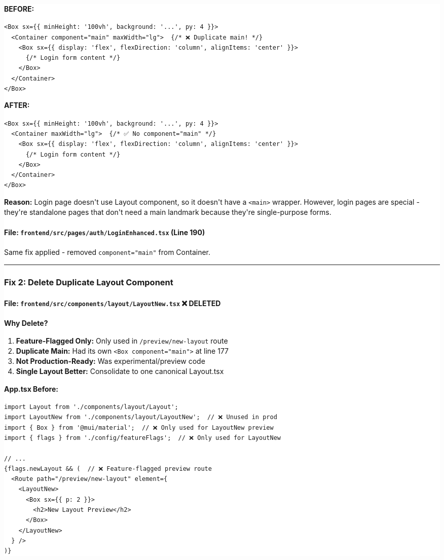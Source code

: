 **BEFORE:**
```tsx
<Box sx={{ minHeight: '100vh', background: '...', py: 4 }}>
  <Container component="main" maxWidth="lg">  {/* ❌ Duplicate main! */}
    <Box sx={{ display: 'flex', flexDirection: 'column', alignItems: 'center' }}>
      {/* Login form content */}
    </Box>
  </Container>
</Box>
```

**AFTER:**
```tsx
<Box sx={{ minHeight: '100vh', background: '...', py: 4 }}>
  <Container maxWidth="lg">  {/* ✅ No component="main" */}
    <Box sx={{ display: 'flex', flexDirection: 'column', alignItems: 'center' }}>
      {/* Login form content */}
    </Box>
  </Container>
</Box>
```

**Reason:** Login page doesn't use Layout component, so it doesn't have a `<main>` wrapper. However, login pages are special - they're standalone pages that don't need a main landmark because they're single-purpose forms.

#### File: `frontend/src/pages/auth/LoginEnhanced.tsx` (Line 190)

Same fix applied - removed `component="main"` from Container.

---

### Fix 2: Delete Duplicate Layout Component

#### File: `frontend/src/components/layout/LayoutNew.tsx` ❌ **DELETED**

**Why Delete?**
1. **Feature-Flagged Only:** Only used in `/preview/new-layout` route
2. **Duplicate Main:** Had its own `<Box component="main">` at line 177
3. **Not Production-Ready:** Was experimental/preview code
4. **Single Layout Better:** Consolidate to one canonical Layout.tsx

**App.tsx Before:**
```tsx
import Layout from './components/layout/Layout';
import LayoutNew from './components/layout/LayoutNew';  // ❌ Unused in prod
import { Box } from '@mui/material';  // ❌ Only used for LayoutNew preview
import { flags } from './config/featureFlags';  // ❌ Only used for LayoutNew

// ...
{flags.newLayout && (  // ❌ Feature-flagged preview route
  <Route path="/preview/new-layout" element={
    <LayoutNew>
      <Box sx={{ p: 2 }}>
        <h2>New Layout Preview</h2>
      </Box>
    </LayoutNew>
  } />
)}
```
